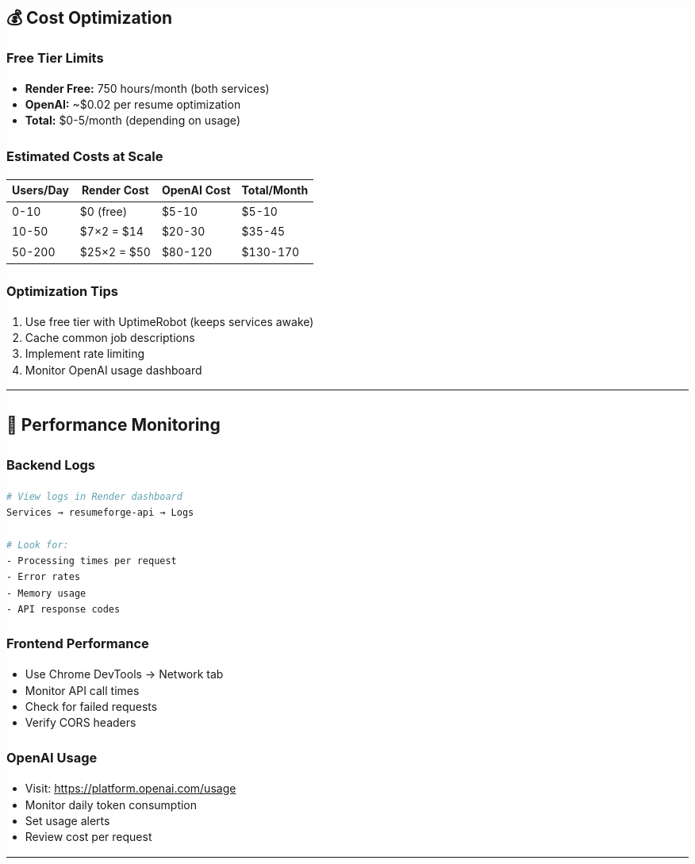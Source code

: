 
## 💰 Cost Optimization

### **Free Tier Limits**
- **Render Free:** 750 hours/month (both services)
- **OpenAI:** ~$0.02 per resume optimization
- **Total:** $0-5/month (depending on usage)

### **Estimated Costs at Scale**

| Users/Day | Render Cost | OpenAI Cost | Total/Month |
|-----------|-------------|-------------|-------------|
| 0-10 | $0 (free) | $5-10 | $5-10 |
| 10-50 | $7×2 = $14 | $20-30 | $35-45 |
| 50-200 | $25×2 = $50 | $80-120 | $130-170 |

### **Optimization Tips**
1. Use free tier with UptimeRobot (keeps services awake)
2. Cache common job descriptions
3. Implement rate limiting
4. Monitor OpenAI usage dashboard

---

## 🎯 Performance Monitoring

### **Backend Logs**
```bash
# View logs in Render dashboard
Services → resumeforge-api → Logs

# Look for:
- Processing times per request
- Error rates
- Memory usage
- API response codes
```

### **Frontend Performance**
- Use Chrome DevTools → Network tab
- Monitor API call times
- Check for failed requests
- Verify CORS headers

### **OpenAI Usage**
- Visit: https://platform.openai.com/usage
- Monitor daily token consumption
- Set usage alerts
- Review cost per request

---